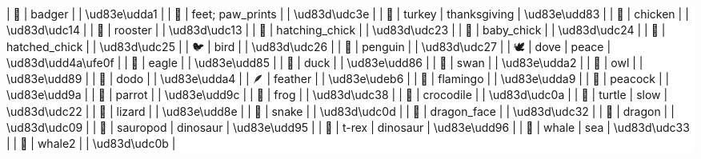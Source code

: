 | 🦡    | badger                                       |                                            | \ud83e\udda1                                                                         |
| 🐾    | feet; paw_prints                             |                                            | \ud83d\udc3e                                                                         |
| 🦃    | turkey                                       | thanksgiving                               | \ud83e\udd83                                                                         |
| 🐔    | chicken                                      |                                            | \ud83d\udc14                                                                         |
| 🐓    | rooster                                      |                                            | \ud83d\udc13                                                                         |
| 🐣    | hatching_chick                               |                                            | \ud83d\udc23                                                                         |
| 🐤    | baby_chick                                   |                                            | \ud83d\udc24                                                                         |
| 🐥    | hatched_chick                                |                                            | \ud83d\udc25                                                                         |
| 🐦    | bird                                         |                                            | \ud83d\udc26                                                                         |
| 🐧    | penguin                                      |                                            | \ud83d\udc27                                                                         |
| 🕊️    | dove                                         | peace                                      | \ud83d\udd4a\ufe0f                                                                   |
| 🦅    | eagle                                        |                                            | \ud83e\udd85                                                                         |
| 🦆    | duck                                         |                                            | \ud83e\udd86                                                                         |
| 🦢    | swan                                         |                                            | \ud83e\udda2                                                                         |
| 🦉    | owl                                          |                                            | \ud83e\udd89                                                                         |
| 🦤    | dodo                                         |                                            | \ud83e\udda4                                                                         |
| 🪶    | feather                                      |                                            | \ud83e\udeb6                                                                         |
| 🦩    | flamingo                                     |                                            | \ud83e\udda9                                                                         |
| 🦚    | peacock                                      |                                            | \ud83e\udd9a                                                                         |
| 🦜    | parrot                                       |                                            | \ud83e\udd9c                                                                         |
| 🐸    | frog                                         |                                            | \ud83d\udc38                                                                         |
| 🐊    | crocodile                                    |                                            | \ud83d\udc0a                                                                         |
| 🐢    | turtle                                       | slow                                       | \ud83d\udc22                                                                         |
| 🦎    | lizard                                       |                                            | \ud83e\udd8e                                                                         |
| 🐍    | snake                                        |                                            | \ud83d\udc0d                                                                         |
| 🐲    | dragon_face                                  |                                            | \ud83d\udc32                                                                         |
| 🐉    | dragon                                       |                                            | \ud83d\udc09                                                                         |
| 🦕    | sauropod                                     | dinosaur                                   | \ud83e\udd95                                                                         |
| 🦖    | t-rex                                        | dinosaur                                   | \ud83e\udd96                                                                         |
| 🐳    | whale                                        | sea                                        | \ud83d\udc33                                                                         |
| 🐋    | whale2                                       |                                            | \ud83d\udc0b                                                                         |